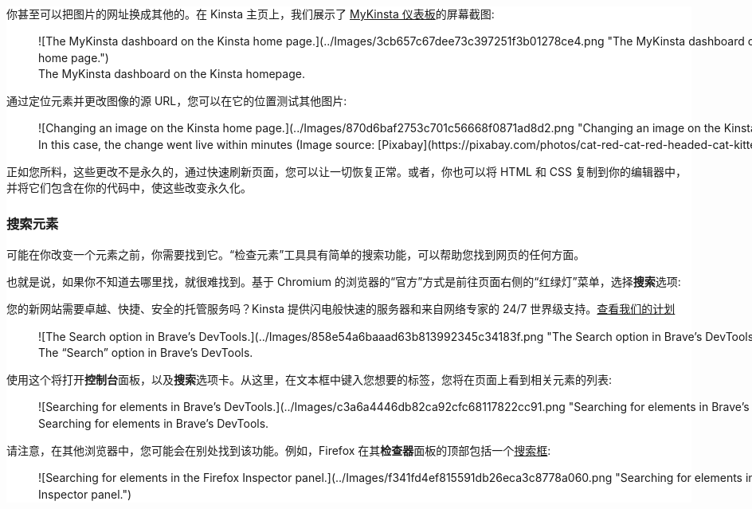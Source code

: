 你甚至可以把图片的网址换成其他的。在 Kinsta 主页上，我们展示了 [MyKinsta 仪表板](https://my.kinsta.com/login)的屏幕截图:

<figure id="attachment_97036" aria-describedby="caption-attachment-97036" style="width: 1000px" class="wp-caption aligncenter">![The MyKinsta dashboard on the Kinsta home page.](../Images/3cb657c67dee73c397251f3b01278ce4.png "The MyKinsta dashboard on the Kinsta home page.")

<figcaption id="caption-attachment-97036" class="wp-caption-text">The MyKinsta dashboard on the Kinsta homepage.</figcaption>

</figure>

通过定位元素并更改图像的源 URL，您可以在它的位置测试其他图片:

<figure id="attachment_97010" aria-describedby="caption-attachment-97010" style="width: 1000px" class="wp-caption aligncenter">![Changing an image on the Kinsta home page.](../Images/870d6baf2753c701c56668f0871ad8d2.png "Changing an image on the Kinsta home page")

<figcaption id="caption-attachment-97010" class="wp-caption-text">In this case, the change went live within minutes (Image source: [Pixabay](https://pixabay.com/photos/cat-red-cat-red-headed-cat-kitten-4037008/)).</figcaption>

</figure>

正如您所料，这些更改不是永久的，通过快速刷新页面，您可以让一切恢复正常。或者，你也可以将 HTML 和 CSS 复制到你的编辑器中，并将它们包含在你的代码中，使这些改变永久化。

### 搜索元素

可能在你改变一个元素之前，你需要找到它。“检查元素”工具具有简单的搜索功能，可以帮助您找到网页的任何方面。

也就是说，如果你不知道去哪里找，就很难找到。基于 Chromium 的浏览器的“官方”方式是前往页面右侧的“红绿灯”菜单，选择**搜索**选项:

您的新网站需要卓越、快捷、安全的托管服务吗？Kinsta 提供闪电般快速的服务器和来自网络专家的 24/7 世界级支持。[查看我们的计划](https://kinsta.com/plans/?in-article-cta)

<figure id="attachment_97042" aria-describedby="caption-attachment-97042" style="width: 1000px" class="wp-caption aligncenter">![The Search option in Brave’s DevTools.](../Images/858e54a6baaad63b813992345c34183f.png "The Search option in Brave’s DevTools.")

<figcaption id="caption-attachment-97042" class="wp-caption-text">The “Search” option in Brave’s DevTools.</figcaption>

</figure>

使用这个将打开**控制台**面板，以及**搜索**选项卡。从这里，在文本框中键入您想要的标签，您将在页面上看到相关元素的列表:

<figure id="attachment_97043" aria-describedby="caption-attachment-97043" style="width: 1000px" class="wp-caption aligncenter">![Searching for elements in Brave’s DevTools.](../Images/c3a6a4446db82ca92cfc68117822cc91.png "Searching for elements in Brave’s DevTools.")

<figcaption id="caption-attachment-97043" class="wp-caption-text">Searching for elements in Brave’s DevTools.</figcaption>

</figure>

请注意，在其他浏览器中，您可能会在别处找到该功能。例如，Firefox 在其**检查器**面板的顶部包括一个[搜索框](https://kinsta.com/blog/alternative-search-engines/):

<figure id="attachment_97022" aria-describedby="caption-attachment-97022" style="width: 1000px" class="wp-caption aligncenter">![Searching for elements in the Firefox Inspector panel.](../Images/f341fd4ef815591db26eca3c8778a060.png "Searching for elements in the Firefox Inspector panel.")
